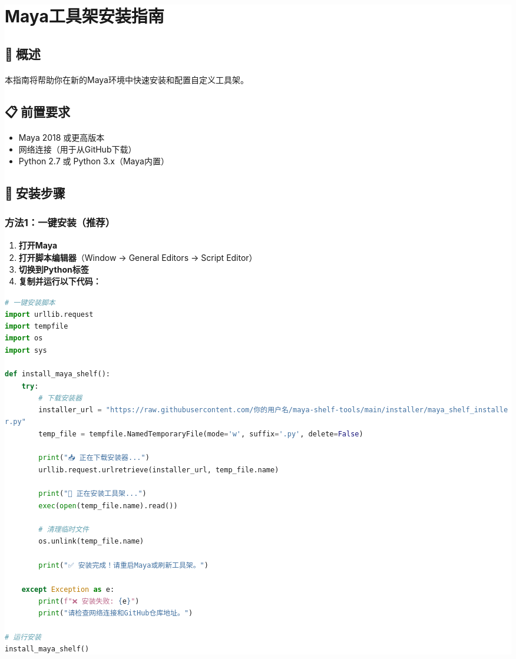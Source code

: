 # Maya工具架安装指南

## 🎯 概述

本指南将帮助你在新的Maya环境中快速安装和配置自定义工具架。

## 📋 前置要求

- Maya 2018 或更高版本
- 网络连接（用于从GitHub下载）
- Python 2.7 或 Python 3.x（Maya内置）

## 🚀 安装步骤

### 方法1：一键安装（推荐）

1. **打开Maya**
2. **打开脚本编辑器**（Window → General Editors → Script Editor）
3. **切换到Python标签**
4. **复制并运行以下代码：**

```python
# 一键安装脚本
import urllib.request
import tempfile
import os
import sys

def install_maya_shelf():
    try:
        # 下载安装器
        installer_url = "https://raw.githubusercontent.com/你的用户名/maya-shelf-tools/main/installer/maya_shelf_installer.py"
        temp_file = tempfile.NamedTemporaryFile(mode='w', suffix='.py', delete=False)
        
        print("📥 正在下载安装器...")
        urllib.request.urlretrieve(installer_url, temp_file.name)
        
        print("🚀 正在安装工具架...")
        exec(open(temp_file.name).read())
        
        # 清理临时文件
        os.unlink(temp_file.name)
        
        print("✅ 安装完成！请重启Maya或刷新工具架。")
        
    except Exception as e:
        print(f"❌ 安装失败: {e}")
        print("请检查网络连接和GitHub仓库地址。")

# 运行安装
install_maya_shelf()
```
